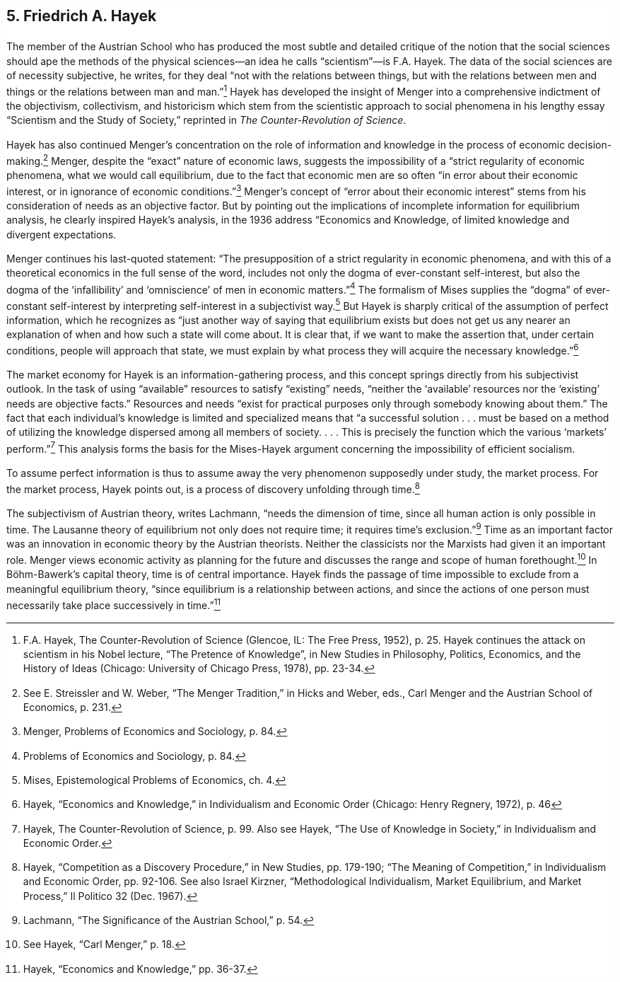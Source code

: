 [^69]: Menger, Problems of Economics and Sociology, p. 142n.
[^70]: Mises, The Ultimate Foundation of Economic Science, pp. 23, The Ultimate Foundation , pp. 36, The Ultimate Foundation , pp. 40, The Ultimate Foundation, pp. 115.
[^71]: Mises, Human Action , p. 355.
[^72]: Human Action , P. 354.
[^73]: Human Action , p. 356, emphasis added. For the argument that this statement has not yet been falsified by a counter-example see Lawrence H. White, “Mises, Hayek, Hahn, and the Market Process,” in Israel M. Kirzner, ed., Method, Process, and Austrian Economics: Essays in Honor of Ludwig von Mises (Lexington, MA: Lexington Books, 1982), p. 108.
[^74]: Mises, Human Action , pp. 354, 356-357. Hayek, we might note, takes a rather less negative view of mathematical economics, in particular viewing Walrasian general equilibrium systems as useful explanations of economic patterns: Hayek, “The Theory of Complex Phenomena,” in Studies in Philosophy, Politics, and Economics (New York: Simon and Schuster, 1969), p. 35.

## 5. Friedrich A. Hayek

The member of the Austrian School who has produced the most subtle and detailed critique of the notion that the social sciences should ape the methods of the physical sciences—an idea he calls “scientism”—is F.A. Hayek. The data of the social sciences are of necessity subjective, he writes, for they deal “not with the relations between things, but with the relations between men and things or the relations between man and man.”[^75] Hayek has developed the insight of Menger into a comprehensive indictment of the objectivism, collectivism, and historicism which stem from the scientistic approach to social phenomena in his lengthy essay “Scientism and the Study of Society,” reprinted in _The Counter-Revolution of Science_.

Hayek has also continued Menger’s concentration on the role of information and knowledge in the process of economic decision-making.[^76] Menger, despite the “exact” nature of economic laws, suggests the impossibility of a “strict regularity of economic phenomena, what we would call equilibrium, due to the fact that economic men are so often “in error about their economic interest, or in ignorance of economic conditions.”[^77] Menger’s concept of “error about their economic interest” stems from his consideration of needs as an objective factor. But by pointing out the implications of incomplete information for equilibrium analysis, he clearly inspired Hayek’s analysis, in the 1936 address “Economics and Knowledge, of limited knowledge and divergent expectations.

Menger continues his last-quoted statement: “The presupposition of a strict regularity in economic phenomena, and with this of a theoretical economics in the full sense of the word, includes not only the dogma of ever-constant self-interest, but also the dogma of the ‘infallibility’ and ‘omniscience’ of men in economic matters.”[^78] The formalism of Mises supplies the “dogma” of ever-constant self-interest by interpreting self-interest in a subjectivist way.[^79] But Hayek is sharply critical of the assumption of perfect information, which he recognizes as “just another way of saying that equilibrium exists but does not get us any nearer an explanation of when and how such a state will come about. It is clear that, if we want to make the assertion that, under certain conditions, people will approach that state, we must explain by what process they will acquire the necessary knowledge.”[^80]

The market economy for Hayek is an information-gathering process, and this concept springs directly from his subjectivist outlook. In the task of using “available” resources to satisfy “existing” needs, “neither the ‘available’ resources nor the ‘existing’ needs are objective facts.” Resources and needs “exist for practical purposes only through somebody knowing about them.” The fact that each individual’s knowledge is limited and specialized means that “a successful solution . . . must be based on a method of utilizing the knowledge dispersed among all members of society. . . . This is precisely the function which the various ‘markets’ perform.”[^81] This analysis forms the basis for the Mises-Hayek argument concerning the impossibility of efficient socialism.

To assume perfect information is thus to assume away the very phenomenon supposedly under study, the market process. For the market process, Hayek points out, is a process of discovery unfolding through time.[^82]

The subjectivism of Austrian theory, writes Lachmann, “needs the dimension of time, since all human action is only possible in time. The Lausanne theory of equilibrium not only does not require time; it requires time’s exclusion.”[^83] Time as an important factor was an innovation in economic theory by the Austrian theorists. Neither the classicists nor the Marxists had given it an important role. Menger views economic activity as planning for the future and discusses the range and scope of human forethought.[^84] In Böhm-Bawerk’s capital theory, time is of central importance. Hayek finds the passage of time impossible to exclude from a meaningful equilibrium theory, “since equilibrium is a relationship between actions, and since the actions of one person must necessarily take place successively in time.”[^85]


[^1]: Ludwig M. Lachmann, “The Significance of the Austrian School of Economics in the History of Ideas,” in Capital, Expectations, and the Market Process, ed. by Walter E. Grinder (Kansas City: Sheed, Andrews and McMeel, 1977), p. 51.
[^2]: Erich Streissler, “To What Extent Was the Austrian School Marginalist?,” History of Political Economy 4 (Fall 1972): 427. See also William Jaffe, “Menger, Jevons, and Walras De-homogenized,” Economic Inquiry 14 (Dec. 1976): 511-524.
[^3]: Examples of the former: Emil Sax, Robert Zuckerkandl, Eugen Phillipovitch von Phillipsberg, Hans Mayer, Paul N. Rosenstein-Rodan, Emil Kauder, and Richard Strigl, to name just a few. Examples of the latter: Joseph A. Schumpeter, Fritz Machlup, Gottfried Haberler, Oskar Morgenstern, Lionel Robbins, G.L.S. Shackle, and John Hicks. See The International Encyclopedia of the Social Sciences, 1968 ed., s.v. “Economic Thought: The Austrian School,” by Friedrich A. Hayek.
[^4]: Carl Menger, Principles of Economics, ed. by James Dingwall and Bert F. Hoselitz (New York: New York University Press, 1981).
[^5]: F. A. Hayek, “Carl Menger,” introduction to Menger, Principles of Economics, p. 12.
[^6]: Knut Wicksell, Selected Papers on Economic Theory (Cambridge: Harvard University Press, 1958), p. 191.
[^7]: For an account of these reviews see R. S. Howey, The Rise of the Marginal Utility School 1870-1889 (Lawrence: University of Kansas Press, 1960), pp. 139-140.
[^8]: Joseph A. Schumpeter, Ten Great Economists (New York: Oxford University Press, 1951), P. 88.
[^9]: Carl Menger, Problems of Economics and Sociology, ed. by Louis Schneider (Urbana: University Illinois Press, 1963).
[^10]: See Ludwig von Mises, The Historical Setting of the Austrian School of Economics (New Rochelle: Arlington House, 1969) pp. 40-41.
[^11]: See Emil Kauder, “Intellectual and Political Roots of the Older Austrian School,” Zeitschrift für Nationalökonomie 17 (Dec. 1957): 413-415.
[^12]: This is perhaps an appropriate place to comment on the relationship of methodology to philosophy, particularly epistemology. Methodology, as the study of methods, is part of the philosophy of science. Hence the introduction of “philosophical issues” into methodology, be it more or less explicit, is unavoidable. Methodology cannot attempt only to find the most pragmatic or heuristic methods of research. If it could we would have no disagreement with Böhm-Bawerk’s statement that one can pass just judgment on a method only after seeing its application [”The Historical vs. the Deductive Method in Political Economy” Annals of the American Academy of Political and Social Sciences, 1 (Oct. 1890)]. Methodology must attempt to assess the appropriateness of various approaches to a subject and the validity of their theoretical conclusions. This attempt involves epistemological and other philosophical considerations. The approach to methodology which values only the empirical content or sheer quantity of conclusions a method enables one to reach involves philosophical presuppositions no less than any other.
[^13]: See Leland B. Yeager, “The Methodology of Henry George and Carl Menger, American Journal of Economics and Sociology (April 1954): 233-238.
[^14]: Alan R. Sweezy, “The Austrian School and the Interpretation of Subjective Value Theory” (Ph.D. dissertation, Harvard University, 1934), p. 9.
[^15]: See Ludwig von Mises, Epistemological Problems of Economics, trans. by George Reisman (New York: New York University Press, 1981), ch. 4.
[^16]: See Friedrich A. Hayek, “The Place of Menger’s Grundsätze in the History of Economic Thought,” in J. R. Hicks and W. Weber, eds., Carl Menger and the Austrian School of Economics (Oxford: Clarendon Press, 1973), p. 6.
[^17]: See T. W. Hutchison, “Some Themes from Investigations into Method,” in Hicks and Weber, eds., Carl Menger and the Austrian School of Economics, p. 17.
[^18]: Joseph A. Schumpeter, History of Economic Analysis (New York: Oxford University Press, 1968), p. 918.
[^19]: Kauder, “Intellectual and Political Roots,” p. 412; Streissler, “To What Extent Was the Austrian School Marginalist?,” p. 440; Jaffe, “Menger, Jevons, and Walras Dehomogenized,” p. 521.
[^20]: A term developed by Hans Mayer in “Die Erkcnntniswert der Funktionellen Preistheorien,” in Die Wirtschaftstheorie der Gegenwart, v. 2 (Vienna, 1932). I am indebted to Richard M. Ebeling for this reference.
[^21]: Karl Menger, “Austrian Marginalism and Mathematical Economics,” in Hicks and Weber, eds., Carl Menger and the Austrian School of Economics, p. 54.
[^22]: Carl Menger, Principles of Economics, p. 194.
[^23]: Eugen von Böhm-Bawerk, Capital and Interest, 3 vols., trans. by George D. Huncke and Hans Sennholz (South Holland, IL: Libertarian Press, 1959), v. 2, p. 217.
[^24]: Friedrich von Wieser, Social Economics, trans. by A. F. Hinrichs (New York: Adelphi, 1927), pp. 10, 12, 160.
[^25]: Murray N. Rothbard, Man, Economy, and State (Los Angeles: Nash Publishing, 1970).
[^26]: Mises, Epistemological Problems of Economics, p. 148. See also Richard M. Ebeling, “Action Analysis and Economic Science: Ludwig von Mises and the Austrian School” (Ph.D. dissertation, :University of Cork, forthcoming), ch. 5.
[^27]: Ludwig von Mises, Human Action , 3rd ed. (Chicago: Henry Regnery, 1966), pp. 205-206.
[^28]: Böhm-Bawerk, Capital and Interest, V. 1, P. 354, states it as his goal “to trace the phenomenon of interest back to beginnings which are among the simplest natural and psychological fundamentals of our economic system.” But for a mathematical-functional restatement of his theory see Robert E. Kuenne, Eugen von Böhm-Bawerk (New York: Columbia University Press, 1971), pp. 51-63.
[^29]: See Howey, The Rise of the Marginal Utility School, p. 148.
[^30]: Menger, Principles of Economics, pp. 117-118, 140, 145, 162. Also see Howey, The Rise of the Marginal Utility School, p. 45.
[^31]: Böhm-Bawerk, Capital and Interest, v. 2, p. 217.
[^32]: Schumpeter, History of Economic Analysis, p. 18n.
[^33]: Schumpeter, History of Economic Analysis, p. 918.
[^34]: See, for example, Eugen von Böhm-Bawerk, “The Austrian Economists,” Annals of the American Academy of Political and Social Sciences 1 (Jan. 1891): 365.
[^35]: Streissler, “To What Extent Was the Austrian School Marginalist?” p. 427. Also see Erich Streissler, “Structural Economic Thought: On the Significance of the Austrian School Today,” Zeitschrift für Nationalökonomie und Statistik 29 (Aug.-Dec. 1969): 248.
[^36]: Hayek, “Friedrich von Wieser,” Jahrbucher fur Nationalökonomie und Statistik (1926), translated and abridged in Henry William Spiegel, The Development of Economic Thought: Great Economists in Perspective (New York: John Wiley & Sons, 1952), p. 560.
[^37]: Schumpeter, “Eugen von Böhm-Bawerk,” Neue Oesterreichische Biographie (Vienna: Amalthea Verlag, 1925), translated and abridged in Spiegel, op. cit., p. 578. See also Schumpeter, Ten Great Economists, pp. 157–161.
[^38]: Schumpeter reports, in History of Economic Analysis (p. 847, n. 8), that Menger considered Böhm-Bawerk’s capital and interest theory “one of the greatest errors ever committed.” It is Lachmann’s view that Menger found Böhm- Bawerk too eager to simplify and objectify in order to achieve results. See Lachmann, Capital, Expectations, and the Market Process, pp. 27, 264. This view is shared by Steissler, “To What Extent was the Austrian School Marginalist?,” p. 435.
[^39]: Kauder, “Intellectual and Political Roots,” pp. 415–416.
[^40]: See Böhm-Bawerk, “The Historical vs. the Deductive Method in Political Economy.”
[^41]: Hayek, “Economic Thought: The Austrian School,” p. 460.
[^42]: Wieser, Social Economics, p. 3.
[^43]: Social Economics.
[^44]: Menger, Problems of Economics and Sociology, pp. 61, 69.
[^45]: Böhm-Bawerk, “The Historical vs. the Deductive Method in Political Economy.” p. 263.
[^46]: Alan R. Sweezy, “The Interpretation of Subjective Value Theory in the Writings of the Austrian Economists,” Review of Economic Studies 1 (June 1934).
[^47]: “The Interpretation of Subjective Value Theory in the Writings of the Austrian Economists.”
[^48]: Strigl, in Die ökonomischen Kategorien und die Organisation der Wirtschaft (1923) distinguishes the categories from the data of economic science. The categories are derived from the fundamental fact of choice in the face of scarcity, and their validity is as general. From these categories all the laws of pure economics, which reveal the forms or qualitative relationships present in economic events, can be deduced. Statistical or other historical facts enter only as the “particularizing content” or reference of the laws. Sweezy, op. cit. On the realist-formalist split see also Sweezy, “The Austrian School and the Interpretation of Subjective Value Theory.”
[^49]: Mises, Human Action , p. 488. For Mises’ critique of Menger’s and Böhm-Bawerk’s insufficient subjectivism see Epistemological Problems of Economics , ch. 5.
[^50]: Mises, Human Action , p. 18.
[^51]: Mises, Epistemological Problems of Economics, pp. 93-94.
[^52]: See Murray N. Rothbard, “In Defense of ‘Extreme A Priorism,’” Southern Economic Journal 23 (Jan. 1957): 314-320.
[^53]: See the review by Lachmann, “The Science of Human Action,” in Capital, Expectations, and the Market Process, esp. p. 95.
[^54]: For an outline of the branches of praxeology, see Murray N. Rothbard, “Praxeology: Reply to Mr. Schuller,” American Economic Review 41 (Dec. 1951): 943-946.
[^55]: Mises, Human Action , p. 124. For a critical discussion of this and other claims see Robert Nozick, “On Austrian Methodology,” Synthese 36 (Dec. 1980): 353-392.
[^56]: Mises, Human Action , p. 39.
[^57]: Lachmann, “The Science of Human Action,” p. 416.
[^58]: Ludwig von Mises, The Ultimate Foundation of Economic Science: An Essay on Method,(Kansas City: Sheed, Andrews and McMeel, 1978), pp. 4-6.
[^59]: Mises, Human Action , p. 30. On history also see Mises, Theory and History (Washington, D.C.: Ludwig von Mises Institute, 1985)
[^60]: Mises, The Ultimate Foundation of Economic Science, p. 41.
[^61]: Mises, Epistemological Problems of Economics, pp. 87-88. For another example, Mises acknowledged that the Austrian theory of the trade cycle depended on a particular empirical assumption concerning the expectations of entrepreneurs, namely that they misinterpret what are merely the results of an easy money policy. This assumption need not hold true in every historical case: “It may be that businessmen will in the future react to credit expansion in another manner than they did in the past.” Mises, “ ‘Elastic Expectations’ and the Austrian Theory of the Trade Cycle,” Economica 10 (N.S.) (Aug. 1943): 251.
[^62]: Mises, The Ultimate Foundation of Economic Science, p. 41.
[^63]: Contrast The Ultimate Foundation of Economic Science, p, 41 with p. 44. Admittedly Mises is less than perfectly explicit on this distinction.
[^64]: Ben B. Seligman, Main Currents in Modern Economics (Chicago: Quadrangle Paperbacks, 1971), v. 2, p. 330, protests that Mises “blithely cast out historical investigation of economic phenomena and reduced them to mere forms of economic history, not especially useful for the art of discursive reasoning. . . . The truth of the matter would seem to be that historical approaches are valuable to economists as well as other social scientists.”
[^65]: Mises, Theory and History, p. 291.
[^66]: Mises, Human Action , p. 47.
[^67]: This task of historical verification is undertaken, for example, by Murray N. Rothbard, America’s Great Depression (Kansas City: Sheed and Ward, 1975), chs. 4-5, to show that credit expansion really did take place prior to 1929.
[^68]: See Hayek, “The Place of Menger’s Grundsätze,” p. 8.
[^75]: F.A. Hayek, The Counter-Revolution of Science (Glencoe, IL: The Free Press, 1952), p. 25. Hayek continues the attack on scientism in his Nobel lecture, “The Pretence of Knowledge”, in New Studies in Philosophy, Politics, Economics, and the History of Ideas (Chicago: University of Chicago Press, 1978), pp. 23-34.
[^76]: See E. Streissler and W. Weber, “The Menger Tradition,” in Hicks and Weber, eds., Carl Menger and the Austrian School of Economics, p. 231.
[^77]: Menger, Problems of Economics and Sociology, p. 84.
[^78]: Problems of Economics and Sociology, p. 84.
[^79]: Mises, Epistemological Problems of Economics, ch. 4.
[^80]: Hayek, “Economics and Knowledge,” in Individualism and Economic Order (Chicago: Henry Regnery, 1972), p. 46
[^81]: Hayek, The Counter-Revolution of Science, p. 99. Also see Hayek, “The Use of Knowledge in Society,” in Individualism and Economic Order.
[^82]: Hayek, “Competition as a Discovery Procedure,” in New Studies, pp. 179-190; “The Meaning of Competition,” in Individualism and Economic Order, pp. 92-106. See also Israel Kirzner, “Methodological Individualism, Market Equilibrium, and Market Process,” Il Politico 32 (Dec. 1967).
[^83]: Lachmann, “The Significance of the Austrian School,” p. 54.
[^84]: See Hayek, “Carl Menger,” p. 18.
[^85]: Hayek, “Economics and Knowledge,” pp. 36-37.
[^86]: Hayek, “The Results of Human Action but Not of Human Design,” in Studies, pp. 96-105.
[^87]: Hayek, The Counter-Revolution of Science, pp. 38-39.
[^88]: Hayek, “The Facts of the Social Sciences,” in Individualism and Economic Order, p. 75.
[^89]: See, for example, “The Theory of Complex Phenomena,” in Studies, p. 41, where Hayek identifies “scientific” with “theoretical and falsifiable” and cites Popper. See also his praise of the Popperian demarcation principle in “The Pretence of Knowledge,” p. 31. Mises, in The Ultimate Foundation of Economic Science, pp. 69-70, argues that the falsifiability criterion is not relevant to the theoretical sciences of human action, where there are no experimentally established facts. He adds that if its a priorism makes praxeology “unscientific,” the same may be said of mathematics. This is another instance of Mises’ strict separation of theory from history.
[^90]: Hayek, “Economics and Knowledge,” p. 44; see also pp. 33-36, 46-47. For an illuminating discussion see Israel M. Kirzner, “Hayek, Knowledge, and Market Processes,” in Perception, Opportunitv, and Profit (Chicago: University of Chicago Press, 1979), pp. 13-33. If we are right in attributing to Mises the position that hypotheses concerning agents’ perceptions are among those empirical auxiliary assumptions whose applicability must be verified in any historical (or “empirical”) work using the praxeological laws based on them, then Mises and Hayek are perhaps not so far apart on this issue.
[^91]: This suggestion is made by T. W. Hutchison, The Philosophy and Politics of Economics: Keynesians, Marxists, and Austrians (New York: New York University Press, 1981), p. 215 et seq. Hutchison neglects, the fact that Hayek has continued even since 1937 to uphold subjectivism, methodological dualism (though less categorically), and methodological individualism, particularly in “The Facts of the Social Sciences” and The Counter-Revolution of Science.
[^92]: Lachmann, “The Significance of the Austrian School,” p. 49.
[^93]: Lachmann, “The Science of Human Action,” p. 95.
[^94]: Israel M. Kirzner, The Economic Point of View (Kansas City: Sheed and Ward, 1976), pp. 161–163.
[^95]: Lachmann, “The Significince of the Austrian School,” p. 58; see also pp, 46-47. Mises, however, denies that economic theory has anything to do with typicality Epistemological Problems of Economics, p. 78.
[^96]: Lachmann, “Sir John Hicks as a Neo-Austrian,” in Capital, Expectations, and the Market Process, p. 261.
[^97]: Lachmann, “Economics as a Social Science”, in Capital, Expectations, and the Market Process, p. 170.
[^98]: See especially Lachmann, “From Mises to Shackle: An Essay on Austrian Economics and the Kaleidic Society, Journal of Economic Literature 14 (March 1976): 54-62; “An Austrian Stocktaking: “Unsettled Questions and Tentative Answers,” in Louis M. Spadaro, ed., New Directions in Austrian Economics (Kansas City: Sheed Andres and McMeel, 1978), pp. 1-18; and “Ludwig von Mises and the Extension of Subjectivism,” in Kirzner, ed., Method, Process, and Austrian Economics, pp. 31-40.
[^99]: Lachmann, The Legacy of Max Weber (London: Heinemann, 1970), p. 12.
[^100]: Lachmann, “The Significance of the Austrian School,” p. 58.
[^101]: Lachmann, The Legacy of Max Weber, pp. 5-6.
[^102]: See Lachmann, “From Mises to Shackle.”
[^103]: Gerald P. O’Driscoll, Jr., “Spontaneous Order and the Coordination of Economic Activities,” in Spadaro, ed., New Directions in Austrian Economics, pp. 128-134. See also Lawrence H. White, “The Austrian School and Spontaneous Order: Comment on O’Driscoll,” Austrian Economics Newsletter 2 (Spring 1979): 6-7, and the resulting exchange between Lachmann and myself, “On the Recent Controversy Concerning Equilibration,” Austrian Economics Newsletter 2 (Fall 1979): 6-7.
[^104]: Lachmann, Macro-Economic Thinking and the Market Economy (London: Institute of Economic Affairs, 1973), pp. 9-10.
[^105]: Lachmann, The Legacy of Max Weber, pp. 49-91.
[^106]: Lachmann, “The Science of Human Action,” p. 100. Though he offers this as an interpretation of Mises’ outlook it is clearly Lachmann’s own view of economics.
[^107]: This conception of the task of economics is similar to that of Wieser: “Our theory finds in the consciousness of every economically active being a wealth of experiences which are common property of all.... The sphere of economic theory has the same limits as this common experience ....” Wieser, op. cit., p. 4.
[^108]: Kirzner, The Economic Point of View, p. 161 et seq.
[^109]: Kirzner, “Methodological Individualism, Market Equilibrium, and Market Process,” pp. 791-792.
[^110]: Kirzner, Competition and Entrepreneurship (Chicago; University of Chicago Press, 1973).
[^111]: Kirzner, “Hayek, Knowledge, and the Market Process,” pp. 29, 30, 31, 34.
[^112]: See Murray N. Rothbard, “In Defense of ‘Extreme A Priorism,’” Southern Economic Journal 23 (Jan. 1957): 314-320 and for an outline of the branches of praxeology, see Murray N. Rothbard, “Praxeology: Reply to Mr. Schuller,” American Economic Review 41 (Dec. 1951): 943-946.
[^113]: Rothbard, “In Defense of ‘Extreme A Priorism,’” p. 318. See also his recent ,and valuable expository essay “Praxeology as the Method of Economics,” in Maurice Natanson, ed., Phenomenology and the Social Sciences, vol. 2 (Evanston, IL: Northwestern University Press, 1973). Here Rothbard discusses the writings of phenomenologist Alfred Schutz, which have also been cited by Lachmann.
[^114]: Hayek, Monetary Theory and the Trade Cycle (Clifton, NJ: Augustus M. Kelley, 1975), reprint of the 1933 translation by N. Kaldor and H. M. Croome from the 1929 German edition, pp. 27-32.
[^115]: Rothbard, America’s Great Depression (Kansas City: Sheed and Ward, 1975), pp. 16-17. See also Rothbard, Man, Economy and State, p. 746 and pp. 846 et seq., and Hayek’s essay “Price Expectations, Monetary Disturbances and Malinvestment” (1933), Profits, Interest, and Investment (Clifton, NJ: Augustus M. Kelley, 1975), p. 141.
[^116]: Edwin 0. Dolan, ed., The Foundations of Modern Austrian Economics (Kansas City: Sheed and Ward, 1976).
[^117]: Spadaro, ed., New Directions in Austrian Economics (1978); Mario J. Rizzo, ed., Time, Uncertainty, and Disequilibrium: Exploration of Austrian Themes (Lexington, MA: Lexington Books, 1979); Kirzner, ed., Method, Process, and Austrian Economics (1982). An essay by Mario J. Rizzo in this last-named volume, “Mises and Lakatos: A Reformulatior of Austrian Methodology,” is particularly noteworthy.